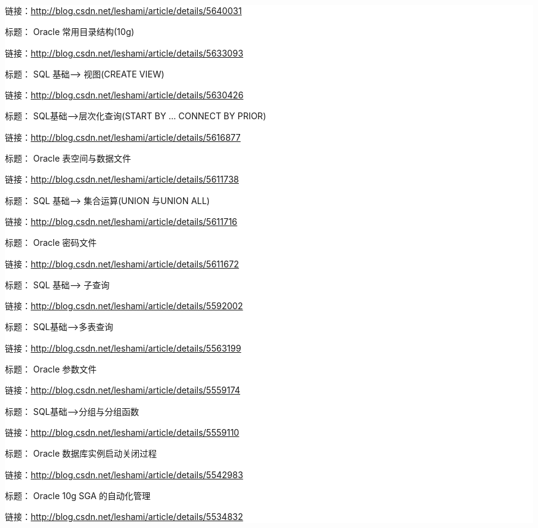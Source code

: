 链接：http://blog.csdn.net/leshami/article/details/5640031

标题：
        Oracle 常用目录结构(10g)            
        
链接：http://blog.csdn.net/leshami/article/details/5633093

标题：
        SQL 基础--> 视图(CREATE VIEW)            
        
链接：http://blog.csdn.net/leshami/article/details/5630426

标题：
        SQL基础-->层次化查询(START BY ... CONNECT BY PRIOR)            
        
链接：http://blog.csdn.net/leshami/article/details/5616877

标题：
        Oracle 表空间与数据文件            
        
链接：http://blog.csdn.net/leshami/article/details/5611738

标题：
        SQL 基础--> 集合运算(UNION 与UNION ALL)            
        
链接：http://blog.csdn.net/leshami/article/details/5611716

标题：
        Oracle 密码文件            
        
链接：http://blog.csdn.net/leshami/article/details/5611672

标题：
        SQL 基础--> 子查询            
        
链接：http://blog.csdn.net/leshami/article/details/5592002

标题：
        SQL基础-->多表查询            
        
链接：http://blog.csdn.net/leshami/article/details/5563199

标题：
        Oracle 参数文件            
        
链接：http://blog.csdn.net/leshami/article/details/5559174

标题：
        SQL基础-->分组与分组函数            
        
链接：http://blog.csdn.net/leshami/article/details/5559110

标题：
        Oracle 数据库实例启动关闭过程            
        
链接：http://blog.csdn.net/leshami/article/details/5542983

标题：
        Oracle 10g SGA 的自动化管理            
        
链接：http://blog.csdn.net/leshami/article/details/5534832
